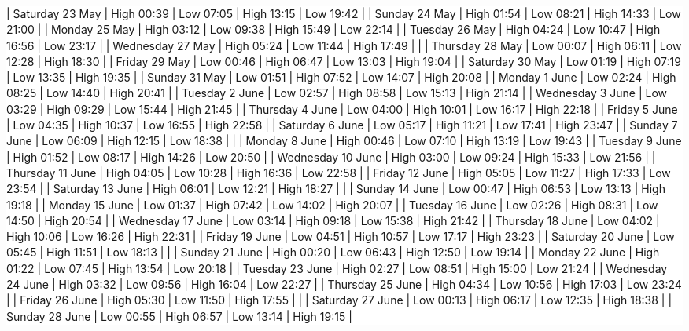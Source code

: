 | Saturday 23 May | High 00:39 | Low 07:05 | High 13:15 | Low 19:42 | 
| Sunday 24 May | High 01:54 | Low 08:21 | High 14:33 | Low 21:00 | 
| Monday 25 May | High 03:12 | Low 09:38 | High 15:49 | Low 22:14 | 
| Tuesday 26 May | High 04:24 | Low 10:47 | High 16:56 | Low 23:17 | 
| Wednesday 27 May | High 05:24 | Low 11:44 | High 17:49 |  | 
| Thursday 28 May | Low 00:07 | High 06:11 | Low 12:28 | High 18:30 | 
| Friday 29 May | Low 00:46 | High 06:47 | Low 13:03 | High 19:04 | 
| Saturday 30 May | Low 01:19 | High 07:19 | Low 13:35 | High 19:35 | 
| Sunday 31 May | Low 01:51 | High 07:52 | Low 14:07 | High 20:08 | 
| Monday 1 June | Low 02:24 | High 08:25 | Low 14:40 | High 20:41 | 
| Tuesday 2 June | Low 02:57 | High 08:58 | Low 15:13 | High 21:14 | 
| Wednesday 3 June | Low 03:29 | High 09:29 | Low 15:44 | High 21:45 | 
| Thursday 4 June | Low 04:00 | High 10:01 | Low 16:17 | High 22:18 | 
| Friday 5 June | Low 04:35 | High 10:37 | Low 16:55 | High 22:58 | 
| Saturday 6 June | Low 05:17 | High 11:21 | Low 17:41 | High 23:47 | 
| Sunday 7 June | Low 06:09 | High 12:15 | Low 18:38 |  | 
| Monday 8 June | High 00:46 | Low 07:10 | High 13:19 | Low 19:43 | 
| Tuesday 9 June | High 01:52 | Low 08:17 | High 14:26 | Low 20:50 | 
| Wednesday 10 June | High 03:00 | Low 09:24 | High 15:33 | Low 21:56 | 
| Thursday 11 June | High 04:05 | Low 10:28 | High 16:36 | Low 22:58 | 
| Friday 12 June | High 05:05 | Low 11:27 | High 17:33 | Low 23:54 | 
| Saturday 13 June | High 06:01 | Low 12:21 | High 18:27 |  | 
| Sunday 14 June | Low 00:47 | High 06:53 | Low 13:13 | High 19:18 | 
| Monday 15 June | Low 01:37 | High 07:42 | Low 14:02 | High 20:07 | 
| Tuesday 16 June | Low 02:26 | High 08:31 | Low 14:50 | High 20:54 | 
| Wednesday 17 June | Low 03:14 | High 09:18 | Low 15:38 | High 21:42 | 
| Thursday 18 June | Low 04:02 | High 10:06 | Low 16:26 | High 22:31 | 
| Friday 19 June | Low 04:51 | High 10:57 | Low 17:17 | High 23:23 | 
| Saturday 20 June | Low 05:45 | High 11:51 | Low 18:13 |  | 
| Sunday 21 June | High 00:20 | Low 06:43 | High 12:50 | Low 19:14 | 
| Monday 22 June | High 01:22 | Low 07:45 | High 13:54 | Low 20:18 | 
| Tuesday 23 June | High 02:27 | Low 08:51 | High 15:00 | Low 21:24 | 
| Wednesday 24 June | High 03:32 | Low 09:56 | High 16:04 | Low 22:27 | 
| Thursday 25 June | High 04:34 | Low 10:56 | High 17:03 | Low 23:24 | 
| Friday 26 June | High 05:30 | Low 11:50 | High 17:55 |  | 
| Saturday 27 June | Low 00:13 | High 06:17 | Low 12:35 | High 18:38 | 
| Sunday 28 June | Low 00:55 | High 06:57 | Low 13:14 | High 19:15 | 